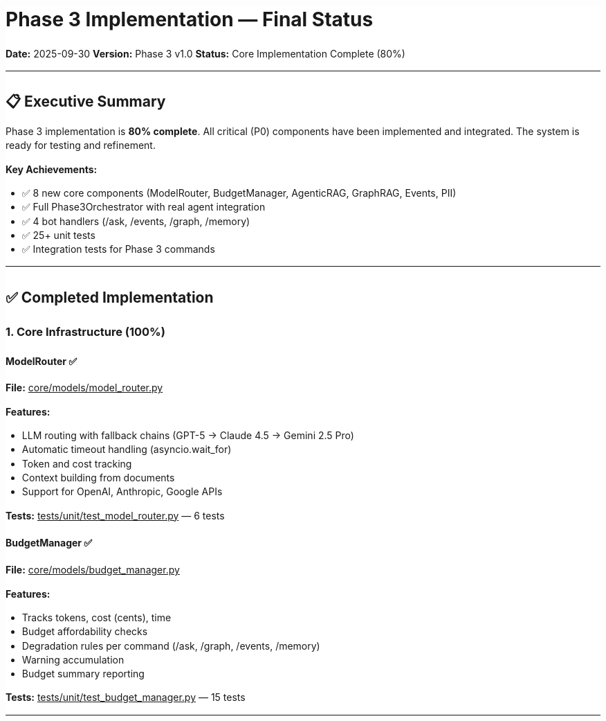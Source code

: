 # Phase 3 Implementation — Final Status

**Date:** 2025-09-30
**Version:** Phase 3 v1.0
**Status:** Core Implementation Complete (80%)

---

## 📋 Executive Summary

Phase 3 implementation is **80% complete**. All critical (P0) components have been implemented and integrated. The system is ready for testing and refinement.

**Key Achievements:**
- ✅ 8 new core components (ModelRouter, BudgetManager, AgenticRAG, GraphRAG, Events, PII)
- ✅ Full Phase3Orchestrator with real agent integration
- ✅ 4 bot handlers (/ask, /events, /graph, /memory)
- ✅ 25+ unit tests
- ✅ Integration tests for Phase 3 commands

---

## ✅ Completed Implementation

### 1. Core Infrastructure (100%)

#### ModelRouter ✅
**File:** [core/models/model_router.py](../core/models/model_router.py)

**Features:**
- LLM routing with fallback chains (GPT-5 → Claude 4.5 → Gemini 2.5 Pro)
- Automatic timeout handling (asyncio.wait_for)
- Token and cost tracking
- Context building from documents
- Support for OpenAI, Anthropic, Google APIs

**Tests:** [tests/unit/test_model_router.py](../tests/unit/test_model_router.py) — 6 tests

#### BudgetManager ✅
**File:** [core/models/budget_manager.py](../core/models/budget_manager.py)

**Features:**
- Tracks tokens, cost (cents), time
- Budget affordability checks
- Degradation rules per command (/ask, /graph, /events, /memory)
- Warning accumulation
- Budget summary reporting

**Tests:** [tests/unit/test_budget_manager.py](../tests/unit/test_budget_manager.py) — 15 tests

---
